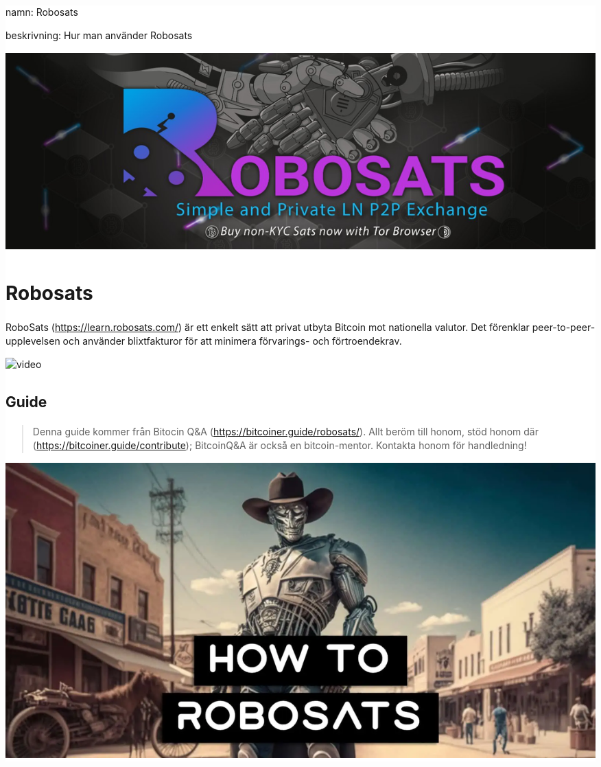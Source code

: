 namn: Robosats

beskrivning: Hur man använder Robosats

![omslag](assets/cover.jpeg)

# Robosats

RoboSats (https://learn.robosats.com/) är ett enkelt sätt att privat utbyta Bitcoin mot nationella valutor. Det förenklar peer-to-peer-upplevelsen och använder blixtfakturor för att minimera förvarings- och förtroendekrav.

![video](https://youtu.be/XW_wzRz_BDI)

## Guide

> Denna guide kommer från Bitocin Q&A (https://bitcoiner.guide/robosats/). Allt beröm till honom, stöd honom där (https://bitcoiner.guide/contribute); BitcoinQ&A är också en bitcoin-mentor. Kontakta honom för handledning!

![bild](assets/0.png)
